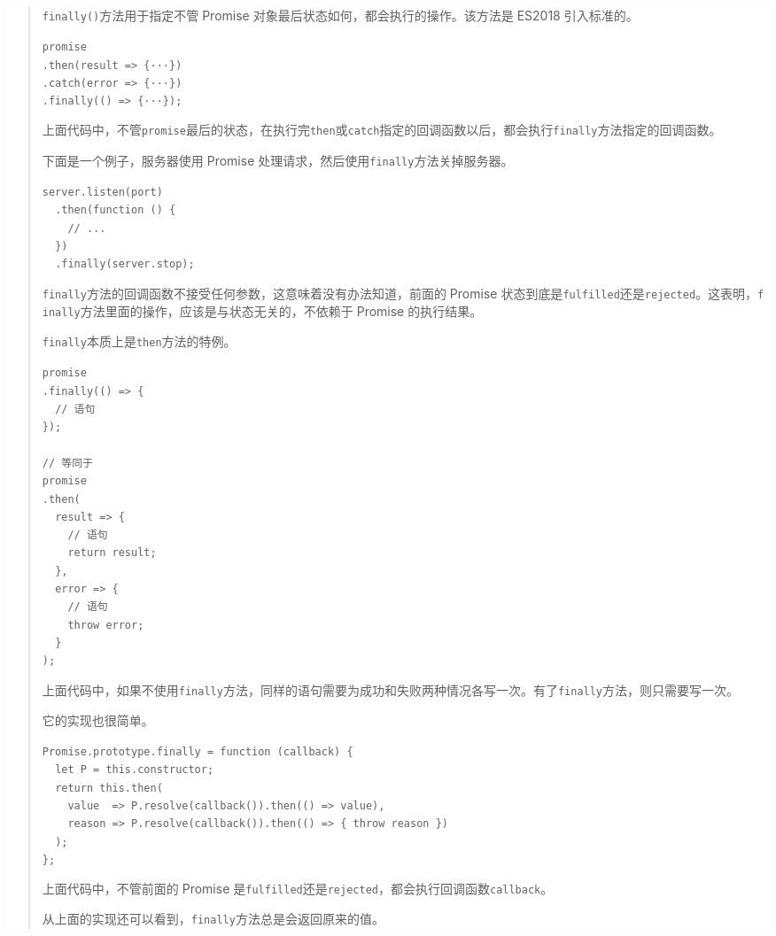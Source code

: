   >
  > `finally()`方法用于指定不管 Promise 对象最后状态如何，都会执行的操作。该方法是 ES2018 引入标准的。
  >
  > ```
  > promise
  > .then(result => {···})
  > .catch(error => {···})
  > .finally(() => {···});
  > ```
  >
  > 上面代码中，不管`promise`最后的状态，在执行完`then`或`catch`指定的回调函数以后，都会执行`finally`方法指定的回调函数。
  >
  > 下面是一个例子，服务器使用 Promise 处理请求，然后使用`finally`方法关掉服务器。
  >
  > ```
  > server.listen(port)
  >   .then(function () {
  >     // ...
  >   })
  >   .finally(server.stop);
  > ```
  >
  > `finally`方法的回调函数不接受任何参数，这意味着没有办法知道，前面的 Promise 状态到底是`fulfilled`还是`rejected`。这表明，`finally`方法里面的操作，应该是与状态无关的，不依赖于 Promise 的执行结果。
  >
  > `finally`本质上是`then`方法的特例。
  >
  > ```
  > promise
  > .finally(() => {
  >   // 语句
  > });
  > 
  > // 等同于
  > promise
  > .then(
  >   result => {
  >     // 语句
  >     return result;
  >   },
  >   error => {
  >     // 语句
  >     throw error;
  >   }
  > );
  > ```
  >
  > 上面代码中，如果不使用`finally`方法，同样的语句需要为成功和失败两种情况各写一次。有了`finally`方法，则只需要写一次。
  >
  > 它的实现也很简单。
  >
  > ```
  > Promise.prototype.finally = function (callback) {
  >   let P = this.constructor;
  >   return this.then(
  >     value  => P.resolve(callback()).then(() => value),
  >     reason => P.resolve(callback()).then(() => { throw reason })
  >   );
  > };
  > ```
  >
  > 上面代码中，不管前面的 Promise 是`fulfilled`还是`rejected`，都会执行回调函数`callback`。
  >
  > 从上面的实现还可以看到，`finally`方法总是会返回原来的值。